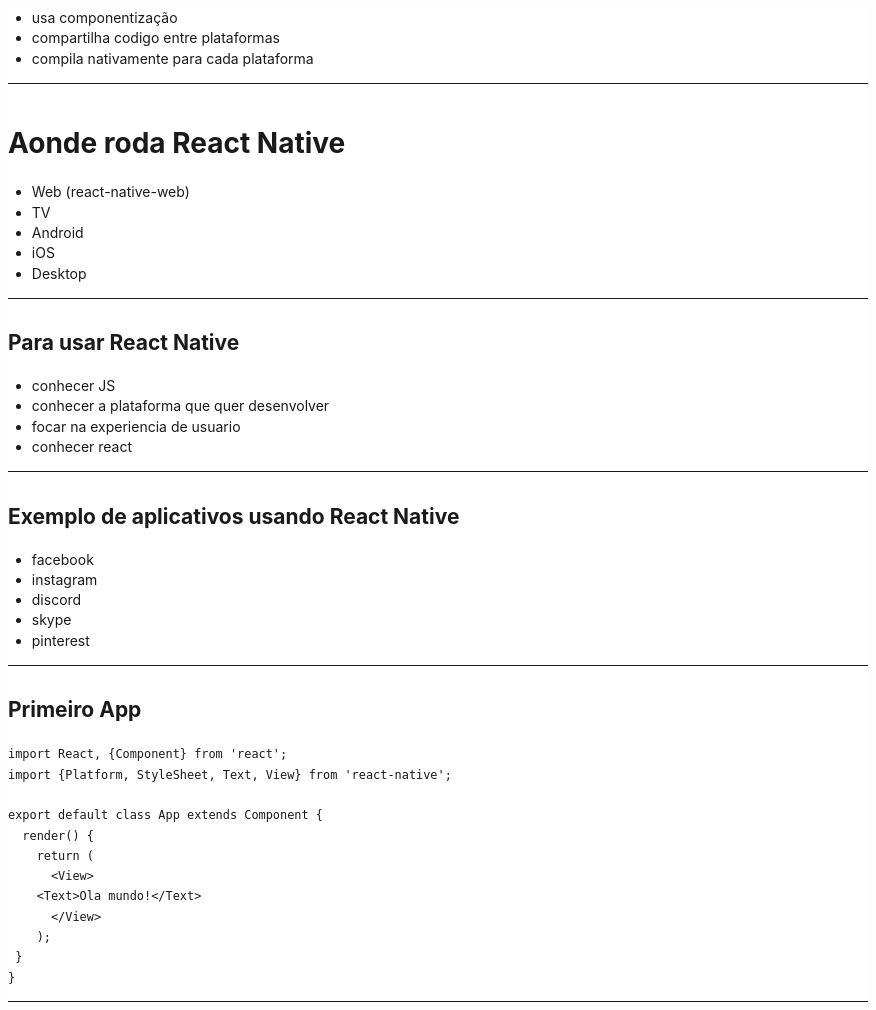 - usa componentização
- compartilha codigo entre plataformas
- compila nativamente para cada plataforma

---
# Aonde roda React Native

- Web (react-native-web)
- TV
- Android
- iOS
- Desktop


---

## Para usar React Native

- conhecer JS
- conhecer a plataforma que quer desenvolver
- focar na experiencia de usuario
- conhecer react

---

##  Exemplo de aplicativos usando React Native

- facebook
- instagram
- discord
- skype
- pinterest

---

## Primeiro App


```tsx
import React, {Component} from 'react';
import {Platform, StyleSheet, Text, View} from 'react-native';

export default class App extends Component {
  render() {
    return (
      <View>
	<Text>Ola mundo!</Text>
      </View>
    );
 }
}
```

---